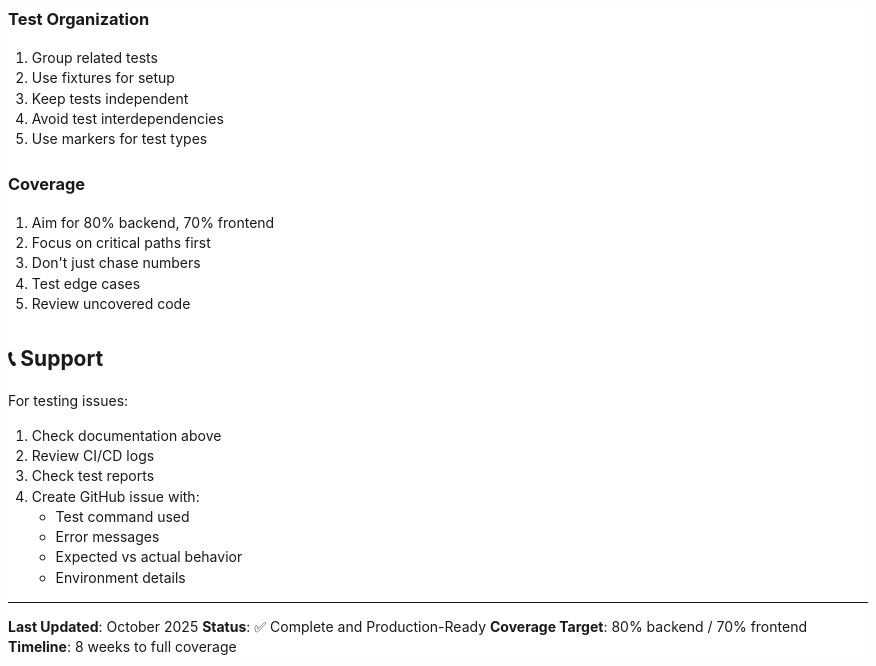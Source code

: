 ### Test Organization
1. Group related tests
2. Use fixtures for setup
3. Keep tests independent
4. Avoid test interdependencies
5. Use markers for test types

### Coverage
1. Aim for 80% backend, 70% frontend
2. Focus on critical paths first
3. Don't just chase numbers
4. Test edge cases
5. Review uncovered code

## 📞 Support

For testing issues:
1. Check documentation above
2. Review CI/CD logs
3. Check test reports
4. Create GitHub issue with:
   - Test command used
   - Error messages
   - Expected vs actual behavior
   - Environment details

---

**Last Updated**: October 2025
**Status**: ✅ Complete and Production-Ready
**Coverage Target**: 80% backend / 70% frontend
**Timeline**: 8 weeks to full coverage
